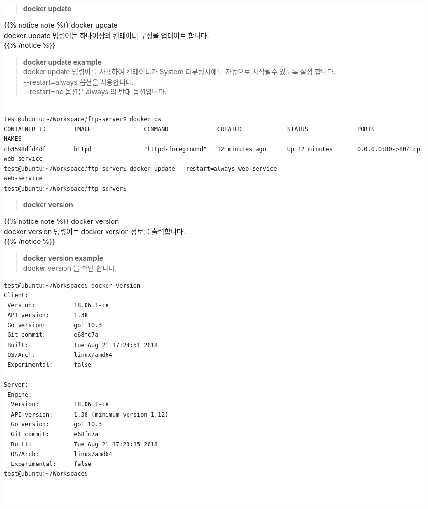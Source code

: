 
> **docker update**  

{{% notice note %}}
docker update  
docker update 명령어는 하나이상의 컨테이너 구성을 업데이트 합니다.  
{{% /notice %}}


> **docker update example**  
> docker update 명령어를 사용하여 컨테이너가 System 리부팅시에도 자동으로 시작될수 있도록 설정 합니다.  
> --restart=always 옵션을 사용합니다.  
> --restart=no 옵션은 always 의 반대 옵션입니다.  
```no-highlight

test@ubuntu:~/Workspace/ftp-server$ docker ps
CONTAINER ID        IMAGE               COMMAND              CREATED             STATUS              PORTS                NAMES
cb3598dfd4df        httpd               "httpd-foreground"   12 minutes ago      Up 12 minutes       0.0.0.0:80->80/tcp   web-service
test@ubuntu:~/Workspace/ftp-server$ docker update --restart=always web-service
web-service
test@ubuntu:~/Workspace/ftp-server$
```

> **docker version**  

{{% notice note %}}
docker version  
docker version 명령어는 docker version 정보를 출력합니다.  
{{% /notice %}}

> **docker version example**  
> docker version 을 확인 합니다.  

```no-highlight
test@ubuntu:~/Workspace$ docker version
Client:
 Version:           18.06.1-ce
 API version:       1.38
 Go version:        go1.10.3
 Git commit:        e68fc7a
 Built:             Tue Aug 21 17:24:51 2018
 OS/Arch:           linux/amd64
 Experimental:      false

Server:
 Engine:
  Version:          18.06.1-ce
  API version:      1.38 (minimum version 1.12)
  Go version:       go1.10.3
  Git commit:       e68fc7a
  Built:            Tue Aug 21 17:23:15 2018
  OS/Arch:          linux/amd64
  Experimental:     false
test@ubuntu:~/Workspace$
```


<br></br>  